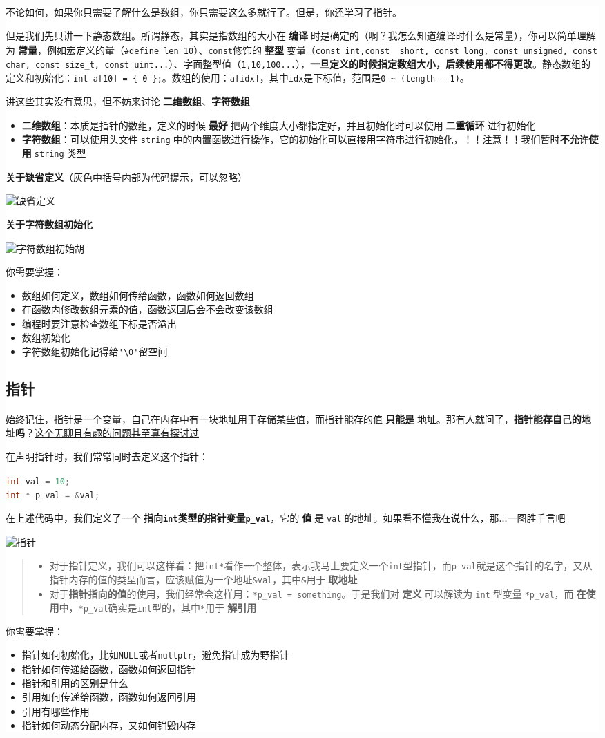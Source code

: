 不论如何，如果你只需要了解什么是数组，你只需要这么多就行了。但是，你还学习了指针。

但是我们先只讲一下静态数组。所谓静态，其实是指数组的大小在 **编译** 时是确定的（啊？我怎么知道编译时什么是常量），你可以简单理解为 **常量**，例如宏定义的量（`#define len 10`）、`const`修饰的 **整型** 变量（`const int,const  short, const long, const unsigned, const char, const size_t, const uint...`）、字面整型值（`1,10,100...`），**一旦定义的时候指定数组大小，后续使用都不得更改**。静态数组的定义和初始化：`int a[10] = { 0 };`。数组的使用：`a[idx]`，其中`idx`是下标值，范围是`0 ~ (length - 1)`。

讲这些其实没有意思，但不妨来讨论 **二维数组**、**字符数组**

- **二维数组**：本质是指针的数组，定义的时候 **最好** 把两个维度大小都指定好，并且初始化时可以使用 **二重循环** 进行初始化
- **字符数组**：可以使用头文件 `string` 中的内置函数进行操作，它的初始化可以直接用字符串进行初始化，！！注意！！我们暂时**不允许使用** `string` 类型

**关于缺省定义**（灰色中括号内部为代码提示，可以忽略）

![缺省定义](1704715511118.png)

**关于字符数组初始化**

![字符数组初始胡](1704715774813.png)

你需要掌握：

- 数组如何定义，数组如何传给函数，函数如何返回数组
- 在函数内修改数组元素的值，函数返回后会不会改变该数组
- 编程时要注意检查数组下标是否溢出
- 数组初始化
- 字符数组初始化记得给`'\0'`留空间

## 指针

始终记住，指针是一个变量，自己在内存中有一块地址用于存储某些值，而指针能存的值 **只能是** 地址。那有人就问了，**指针能存自己的地址吗**？[这个无聊且有趣的问题甚至真有探讨过](https://zhuanlan.zhihu.com/p/593510473)

在声明指针时，我们常常同时去定义这个指针：

```cpp
int val = 10;
int * p_val = &val;
```

在上述代码中，我们定义了一个 **指向`int`类型的指针变量`p_val`**，它的 **值** 是 `val` 的地址。如果看不懂我在说什么，那...一图胜千言吧

![指针](1704714262435.png)

> - 对于指针定义，我们可以这样看：把`int*`看作一个整体，表示我马上要定义一个`int`型指针，而`p_val`就是这个指针的名字，又从指针内存的值的类型而言，应该赋值为一个地址`&val`，其中`&`用于 **取地址**
> - 对于**指针指向的值**的使用，我们经常会这样用：`*p_val = something`。于是我们对 **定义** 可以解读为 `int` 型变量 `*p_val`，而 **在使用中**，`*p_val`确实是`int`型的，其中`*`用于 **解引用**

你需要掌握：

- 指针如何初始化，比如`NULL`或者`nullptr`，避免指针成为野指针
- 指针如何传递给函数，函数如何返回指针
- 指针和引用的区别是什么
- 引用如何传递给函数，函数如何返回引用
- 引用有哪些作用
- 指针如何动态分配内存，又如何销毁内存
